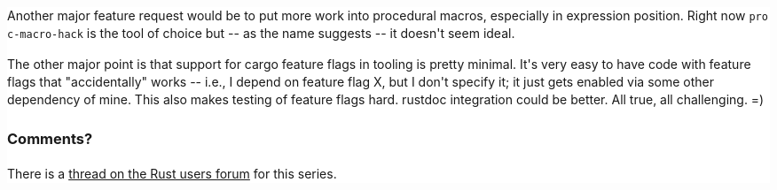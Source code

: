 Another major feature request would be to put more work into
procedural macros, especially in expression position. Right now
`proc-macro-hack` is the tool of choice but -- as the name suggests --
it doesn't seem ideal.

The other major point is that support for cargo feature flags in
tooling is pretty minimal. It's very easy to have code with feature
flags that "accidentally" works -- i.e., I depend on feature flag X,
but I don't specify it; it just gets enabled via some other dependency
of mine. This also makes testing of feature flags hard. rustdoc
integration could be better. All true, all challenging. =)

### Comments?

There is a [thread on the Rust users forum](https://users.rust-lang.org/t/async-interviews/35167/) for this series.




